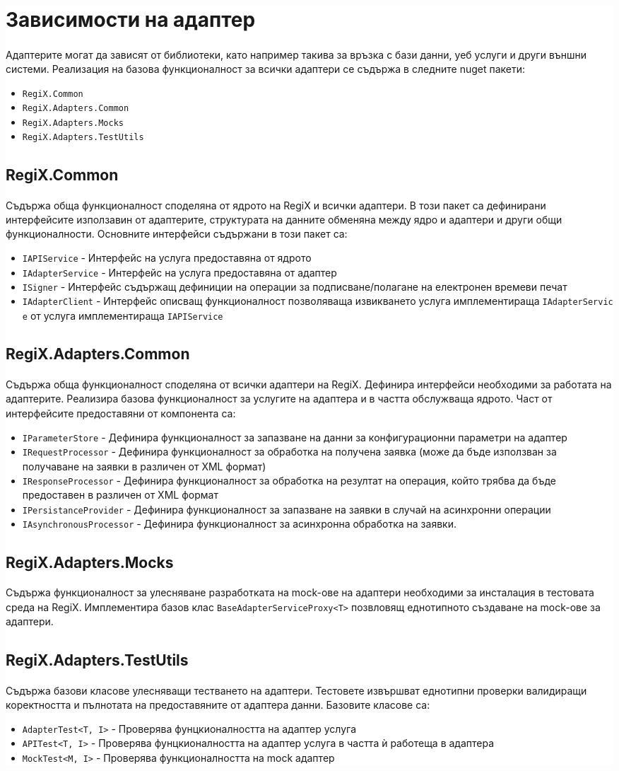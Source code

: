 # Зависимости на адаптер
Адаптерите могат да зависят от библиотеки, като например такива за връзка с бази данни, уеб услуги и други външни системи. Реализация на базова функционалност за всички адаптери се съдържа в следните nuget пакети:
 * `RegiX.Common`
 * `RegiX.Adapters.Common` 
 * `RegiX.Adapters.Mocks`
 * `RegiX.Adapters.TestUtils`

## RegiX.Common
Съдържа обща функционалност споделяна от ядрото на RegiX и всички адаптери. В този пакет са дефинирани интерфейсите използавин от адаптерите, структурата на данните обменяна между ядро и адаптери и други общи функционалности. Основните интерфейси съдържани в този пакет са:
* `IAPIService` - Интерфейс на услуга предоставяна от ядрото
* `IAdapterService` - Интерфейс на услуга предоставяна от адаптер
* `ISigner` - Интерфейс съдържащ дефиниции на операции за подписване/полагане на електронен времеви печат
* `IAdapterClient` - Интерфейс описващ функционалност позволяваща извикването услуга имплементираща `IAdapterService` от услуга имплементираща `IAPIService`

## RegiX.Adapters.Common 
Съдържа обща функционалност споделяна от всички адаптери на RegiX. Дефинира интерфейси необходими за работата на адаптерите. Реализира базова функционалност за услугите на адаптера и в частта обслужваща ядрото. Част от интерфейсите предоставяни от компонента са:
* `IParameterStore`  - Дефинира функционалност за запазване на данни за конфигурационни параметри на адаптер
* `IRequestProcessor`  - Дефинира функционалност за обработка на получена заявка (може да бъде използван за получаване на заявки в различен от XML формат)
* `IResponseProcessor` - Дефинира функционалност за обработка на резултат на операция, който трябва да бъде предоставен в различен от XML формат
* `IPersistanceProvider` - Дефинира функционалност за запазване на заявки в случай на асинхронни операции
* `IAsynchronousProcessor` - Дефинира функционалност за асинхронна обработка на заявки.

## RegiX.Adapters.Mocks

Съдържа функционалност за улесняване разработката на mock-ове на адаптери необходими за инсталация в тестовата среда на RegiX. Имплементира базов клас `BaseAdapterServiceProxy<T>` позвловящ еднотипното създаване на mock-ове за адаптери.

## RegiX.Adapters.TestUtils

Съдържа базови класове улесняващи тестването на адаптери. Тестовете извършват еднотипни проверки валидиращи коректността и пълнотата на предоставяните от адаптера данни. Базовите класове са:

* `AdapterTest<T, I>` - Проверява фунцкионалността на адаптер услуга
* `APITest<T, I>` - Проверява фунцкионалността на адаптер услуга в частта ѝ работеща в адаптера
* `MockTest<M, I>` - Проверява функционалността на mock адаптер
